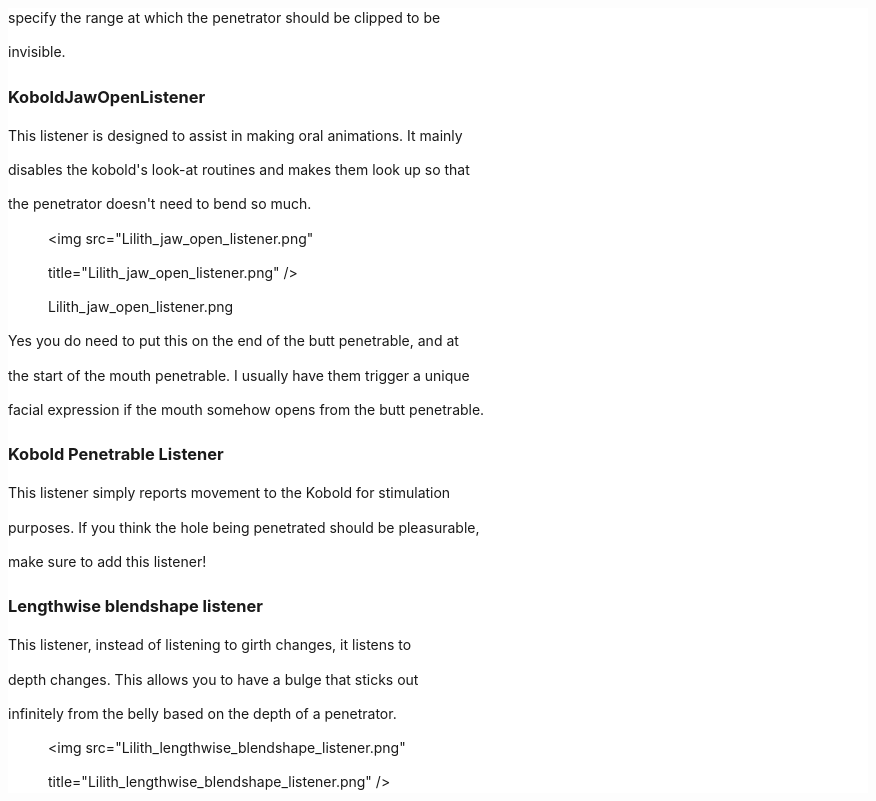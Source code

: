 specify the range at which the penetrator should be clipped to be

invisible.



### KoboldJawOpenListener



This listener is designed to assist in making oral animations. It mainly

disables the kobold's look-at routines and makes them look up so that

the penetrator doesn't need to bend so much.



<figure>

<img src="Lilith_jaw_open_listener.png"

title="Lilith_jaw_open_listener.png" />

<figcaption>Lilith_jaw_open_listener.png</figcaption>

</figure>



Yes you do need to put this on the end of the butt penetrable, and at

the start of the mouth penetrable. I usually have them trigger a unique

facial expression if the mouth somehow opens from the butt penetrable.



### Kobold Penetrable Listener



This listener simply reports movement to the Kobold for stimulation

purposes. If you think the hole being penetrated should be pleasurable,

make sure to add this listener!



### Lengthwise blendshape listener



This listener, instead of listening to girth changes, it listens to

depth changes. This allows you to have a bulge that sticks out

infinitely from the belly based on the depth of a penetrator.



<figure>

<img src="Lilith_lengthwise_blendshape_listener.png"

title="Lilith_lengthwise_blendshape_listener.png" />
